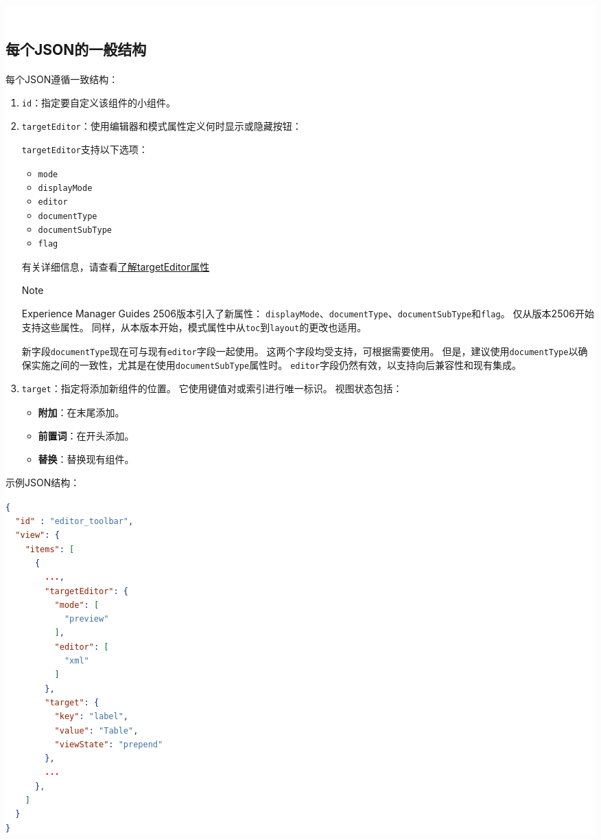 <br>

## 每个JSON的一般结构

每个JSON遵循一致结构：

1. `id`：指定要自定义该组件的小组件。
1. `targetEditor`：使用编辑器和模式属性定义何时显示或隐藏按钮：

   `targetEditor`支持以下选项：

   - `mode`
   - `displayMode`
   - `editor`
   - `documentType`
   - `documentSubType`
   - `flag`

   有关详细信息，请查看[了解targetEditor属性](#understanding-targeteditor-properties)

   >[!NOTE]
   >
   > Experience Manager Guides 2506版本引入了新属性： `displayMode`、`documentType`、`documentSubType`和`flag`。 仅从版本2506开始支持这些属性。 同样，从本版本开始，模式属性中从`toc`到`layout`的更改也适用。
   >
   > 新字段`documentType`现在可与现有`editor`字段一起使用。  这两个字段均受支持，可根据需要使用。 但是，建议使用`documentType`以确保实施之间的一致性，尤其是在使用`documentSubType`属性时。 `editor`字段仍然有效，以支持向后兼容性和现有集成。


1. `target`：指定将添加新组件的位置。 它使用键值对或索引进行唯一标识。 视图状态包括：

   - **附加**：在末尾添加。

   - **前置词**：在开头添加。

   - **替换**：替换现有组件。

示例JSON结构：

```json
{
  "id" : "editor_toolbar",
  "view": {
    "items": [
      {
        ...,
        "targetEditor": {
          "mode": [
            "preview"
          ],
          "editor": [
            "xml"
          ]
        },
        "target": {
          "key": "label",
          "value": "Table",
          "viewState": "prepend"
        },
        ...
      },
    ]
  }
}
```
